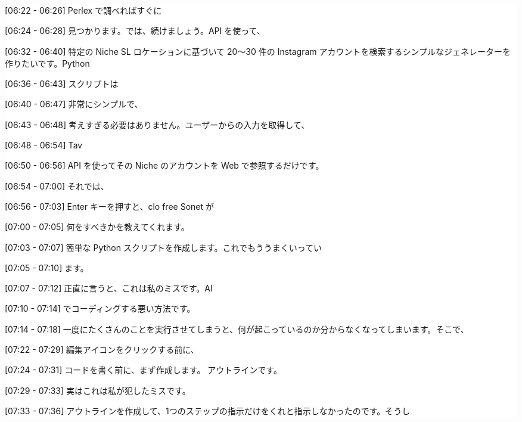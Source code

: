 [06:22 - 06:26]
Perlex で調べればすぐに

[06:24 - 06:28]
見つかります。では、続けましょう。API を使って、

[06:32 - 06:40]
特定の Niche SL ロケーションに基づいて 20～30 件の Instagram アカウントを検索するシンプルなジェネレーターを作りたいです。Python

[06:36 - 06:43]
スクリプトは

[06:40 - 06:47]
非常にシンプルで、

[06:43 - 06:48]
考えすぎる必要はありません。ユーザーからの入力を取得して、

[06:48 - 06:54]
Tav

[06:50 - 06:56]
API を使ってその Niche のアカウントを Web で参照するだけです。

[06:54 - 07:00]
それでは、

[06:56 - 07:03]
Enter キーを押すと、clo free Sonet が

[07:00 - 07:05]
何をすべきかを教えてくれます。

[07:03 - 07:07]
簡単な Python スクリプトを作成します。これでもううまくいってい

[07:05 - 07:10]
ます。

[07:07 - 07:12]
正直に言うと、これは私のミスです。AI

[07:10 - 07:14]
でコーディングする悪い方法です。

[07:14 - 07:18]
一度にたくさんのことを実行させてしまうと、何が起こっているのか分からなくなってしまいます。そこで、

[07:22 - 07:29]
編集アイコンをクリックする前に、

[07:24 - 07:31]
コードを書く前に、まず作成します。 アウトラインです。

[07:29 - 07:33]
実はこれは私が犯したミスです。

[07:33 - 07:36]
アウトラインを作成して、1つのステップの指示だけをくれと指示しなかったのです。そうし
